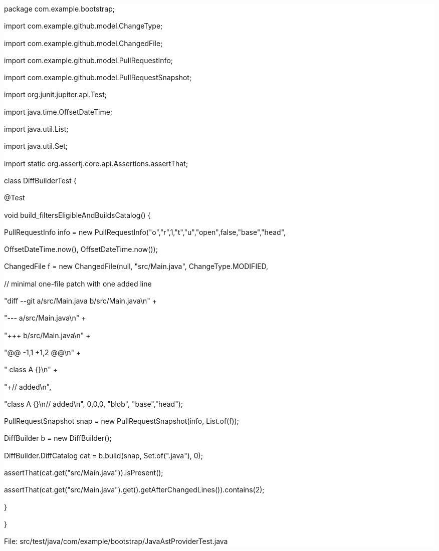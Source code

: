 package com.example.bootstrap;

import com.example.github.model.ChangeType;

import com.example.github.model.ChangedFile;

import com.example.github.model.PullRequestInfo;

import com.example.github.model.PullRequestSnapshot;

import org.junit.jupiter.api.Test;

import java.time.OffsetDateTime;

import java.util.List;

import java.util.Set;

import static org.assertj.core.api.Assertions.assertThat;

class DiffBuilderTest {

\@Test

void build_filtersEligibleAndBuildsCatalog() {

PullRequestInfo info = new
PullRequestInfo(\"o\",\"r\",1,\"t\",\"u\",\"open\",false,\"base\",\"head\",

OffsetDateTime.now(), OffsetDateTime.now());

ChangedFile f = new ChangedFile(null, \"src/Main.java\",
ChangeType.MODIFIED,

// minimal one-file patch with one added line

\"diff \--git a/src/Main.java b/src/Main.java\\n\" +

\"\-\-- a/src/Main.java\\n\" +

\"+++ b/src/Main.java\\n\" +

\"@@ -1,1 +1,2 @@\\n\" +

\" class A {}\\n\" +

\"+// added\\n\",

\"class A {}\\n// added\\n\", 0,0,0, \"blob\", \"base\",\"head\");

PullRequestSnapshot snap = new PullRequestSnapshot(info, List.of(f));

DiffBuilder b = new DiffBuilder();

DiffBuilder.DiffCatalog cat = b.build(snap, Set.of(\".java\"), 0);

assertThat(cat.get(\"src/Main.java\")).isPresent();

assertThat(cat.get(\"src/Main.java\").get().getAfterChangedLines()).contains(2);

}

}

File: src/test/java/com/example/bootstrap/JavaAstProviderTest.java
